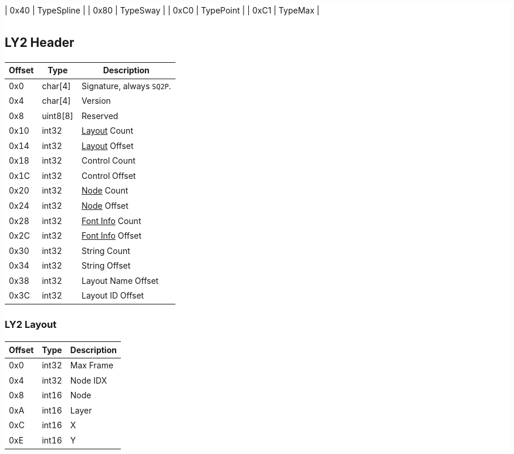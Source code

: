 | 0x40   | TypeSpline |
| 0x80   | TypeSway |
| 0xC0   | TypePoint |
| 0xC1   | TypeMax |

## LY2 Header

| Offset | Type  | Description
|--------|-------|------------
| 0x0     | char[4]   | Signature, always `SQ2P`.
| 0x4     | char[4]   | Version
| 0x8     | uint8[8]  | Reserved
| 0x10    | int32     | [Layout](#LY2-Layout) Count
| 0x14    | int32     | [Layout](#LY2-Layout) Offset
| 0x18    | int32     | Control Count
| 0x1C    | int32     | Control Offset
| 0x20    | int32     | [Node](#LY2-Node) Count
| 0x24    | int32     | [Node](#LY2-Node) Offset
| 0x28    | int32     | [Font Info](#LY2-Font-Info) Count
| 0x2C    | int32     | [Font Info](#LY2-Font-Info) Offset
| 0x30    | int32     | String Count
| 0x34    | int32     | String Offset
| 0x38    | int32     | Layout Name Offset
| 0x3C    | int32     | Layout ID Offset

### LY2 Layout

| Offset | Type  | Description
|--------|-------|------------
| 0x0    | int32 | Max Frame
| 0x4    | int32 | Node IDX
| 0x8    | int16 | Node
| 0xA    | int16 | Layer
| 0xC    | int16 | X
| 0xE    | int16 | Y
